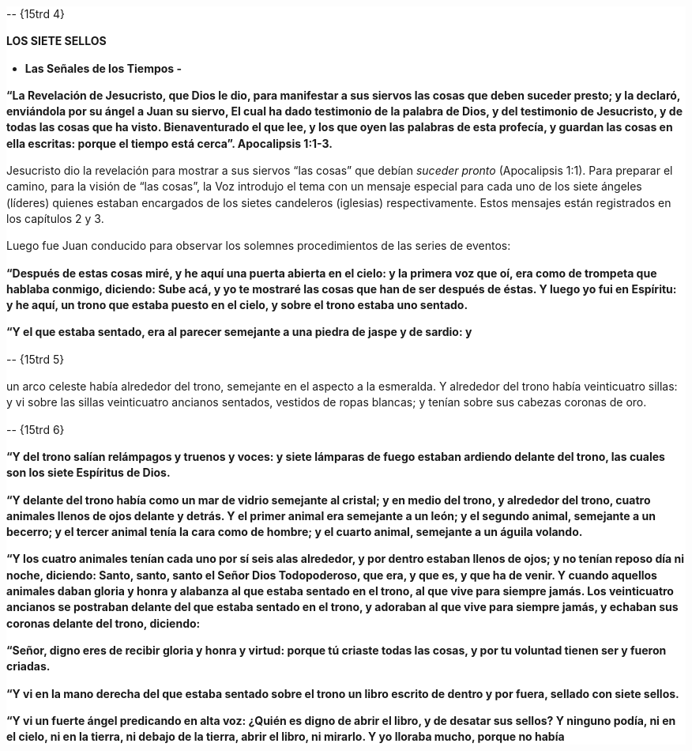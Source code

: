  -- {15trd 4}   
  
  **LOS SIETE SELLOS**

- **Las Señales de los Tiempos -**

**“La Revelación de Jesucristo, que Dios le dio, para manifestar a sus siervos las cosas que deben suceder presto; y la declaró, enviándola por su ángel a Juan su siervo, El cual ha dado testimonio de la palabra de Dios, y del testimonio de Jesucristo, y de todas las cosas que ha visto. Bienaventurado el que lee, y los que oyen las palabras de esta profecía, y guardan las cosas en ella escritas: porque el tiempo está cerca”. Apocalipsis 1:1-3.**

 Jesucristo dio la revelación para mostrar a sus siervos “las cosas” que debían _suceder pronto_ (Apocalipsis 1:1). Para preparar el camino, para la visión de “las cosas”, la Voz introdujo el tema con un mensaje especial para cada uno de los siete ángeles (líderes) quienes estaban encargados de los sietes candeleros (iglesias) respectivamente. Estos mensajes están registrados en los capítulos 2 y 3.

 Luego fue Juan conducido para observar los solemnes procedimientos de las series de eventos:

 **“Después de estas cosas miré, y he aquí una puerta abierta en el cielo: y la primera voz que oí, era como de trompeta que hablaba conmigo, diciendo: Sube acá, y yo te mostraré las cosas que han de ser después de éstas. Y luego yo fui en Espíritu: y he aquí, un trono que estaba puesto en el cielo, y sobre el trono estaba uno sentado.**

**“Y el que estaba sentado, era al parecer semejante a una piedra de jaspe y de sardio: y**

 -- {15trd 5}   
  
  un arco celeste había alrededor del trono, semejante en el aspecto a la esmeralda. Y alrededor del trono había veinticuatro sillas: y vi sobre las sillas veinticuatro ancianos sentados, vestidos de ropas blancas; y tenían sobre sus cabezas coronas de oro.

 -- {15trd 6}   
  
  **“Y del trono salían relámpagos y truenos y voces: y siete lámparas de fuego estaban ardiendo delante del trono, las cuales son los siete Espíritus de Dios.**

**“Y delante del trono había como un mar de vidrio semejante al cristal; y en medio del trono, y alrededor del trono, cuatro animales llenos de ojos delante y detrás. Y el primer animal era semejante a un león; y el segundo animal, semejante a un becerro; y el tercer animal tenía la cara como de hombre; y el cuarto animal, semejante a un águila volando.**

**“Y los cuatro animales tenían cada uno por sí seis alas alrededor, y por dentro estaban llenos de ojos; y no tenían reposo día ni noche, diciendo: Santo, santo, santo el Señor Dios Todopoderoso, que era, y que es, y que ha de venir. Y cuando aquellos animales daban gloria y honra y alabanza al que estaba sentado en el trono, al que vive para siempre jamás. Los veinticuatro ancianos se postraban delante del que estaba sentado en el trono, y adoraban al que vive para siempre jamás, y echaban sus coronas delante del trono, diciendo:**

**“Señor, digno eres de recibir gloria y honra y virtud: porque tú criaste todas las cosas, y por tu voluntad tienen ser y fueron criadas.**

**“Y vi en la mano derecha del que estaba sentado sobre el trono un libro escrito de dentro y por fuera, sellado con siete sellos.**

**“Y vi un fuerte ángel predicando en alta voz: ¿Quién es digno de abrir el libro, y de desatar sus sellos? Y ninguno podía, ni en el cielo, ni en la tierra, ni debajo de la tierra, abrir el libro, ni mirarlo. Y yo lloraba mucho, porque no había**
